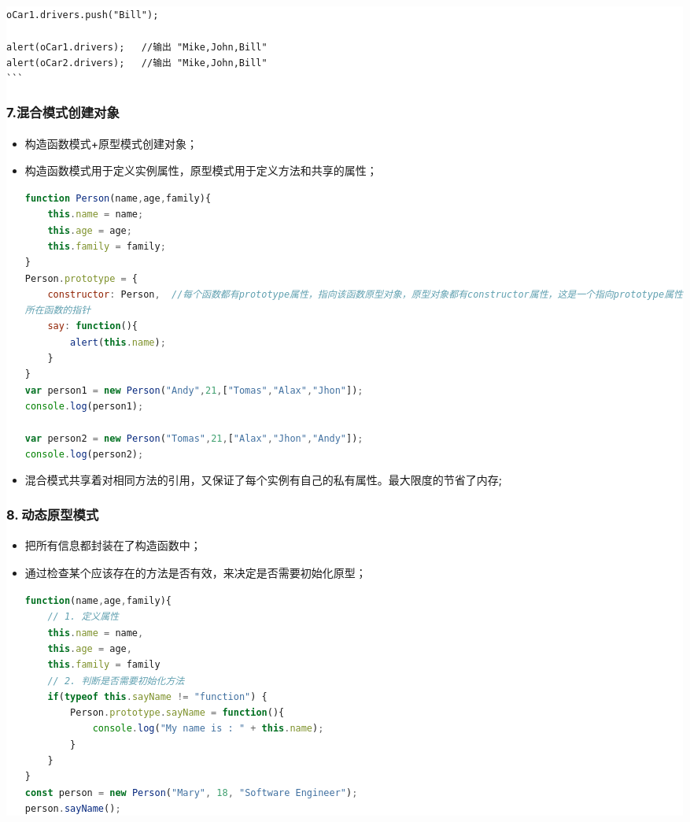 	oCar1.drivers.push("Bill");
	
	alert(oCar1.drivers);	//输出 "Mike,John,Bill"
	alert(oCar2.drivers);	//输出 "Mike,John,Bill"
	```
	
### 7.混合模式创建对象


+ 构造函数模式+原型模式创建对象；
+ 构造函数模式用于定义实例属性，原型模式用于定义方法和共享的属性；

	```js
	function Person(name,age,family){
	    this.name = name;
	    this.age = age;
	    this.family = family;
	}
	Person.prototype = {
	    constructor: Person,  //每个函数都有prototype属性，指向该函数原型对象，原型对象都有constructor属性，这是一个指向prototype属性所在函数的指针
	    say: function(){
	        alert(this.name);
	    }
	}
	var person1 = new Person("Andy",21,["Tomas","Alax","Jhon"]);
	console.log(person1);
	
	var person2 = new Person("Tomas",21,["Alax","Jhon","Andy"]);
	console.log(person2);
	```
+ 混合模式共享着对相同方法的引用，又保证了每个实例有自己的私有属性。最大限度的节省了内存;

### 8. 动态原型模式

+ 把所有信息都封装在了构造函数中；
+ 通过检查某个应该存在的方法是否有效，来决定是否需要初始化原型；

	```js
	function(name,age,family){
		// 1. 定义属性
		this.name = name,
		this.age = age,
		this.family = family
		// 2. 判断是否需要初始化方法
		if(typeof this.sayName != "function") {
			Person.prototype.sayName = function(){
				console.log("My name is : " + this.name);
			}
		}
	}
	const person = new Person("Mary", 18, "Software Engineer");
	person.sayName();
	```
